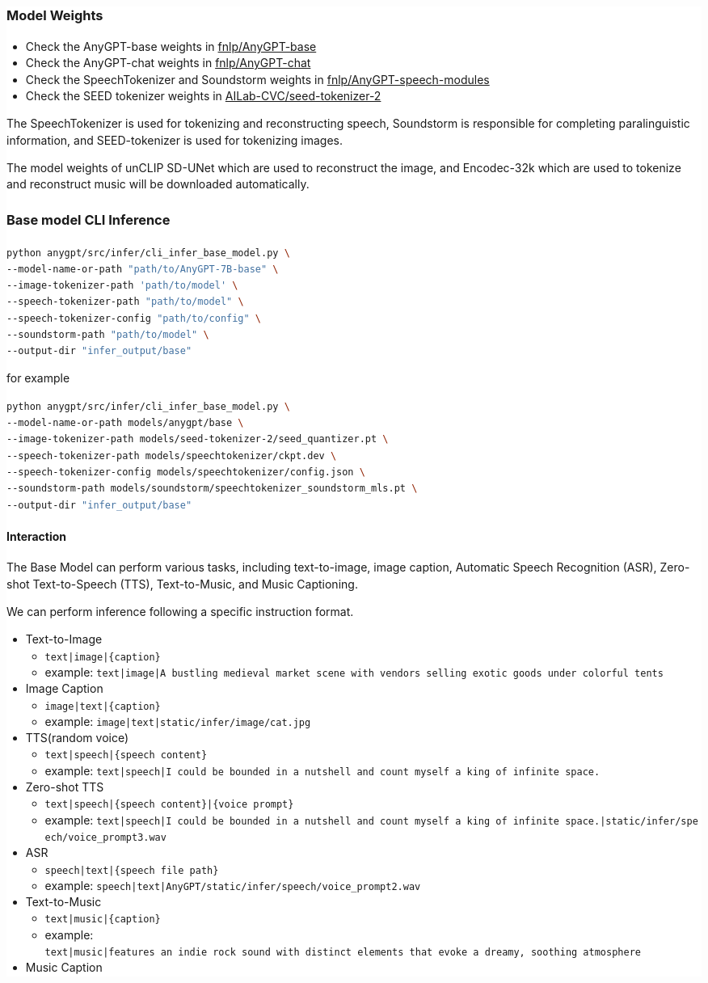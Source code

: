 ### Model Weights
* Check the AnyGPT-base weights in [fnlp/AnyGPT-base](https://huggingface.co/fnlp/AnyGPT-base)
* Check the AnyGPT-chat weights in [fnlp/AnyGPT-chat](https://huggingface.co/fnlp/AnyGPT-chat)
* Check the SpeechTokenizer and Soundstorm weights in [fnlp/AnyGPT-speech-modules](https://huggingface.co/fnlp/AnyGPT-speech-modules)
* Check the SEED tokenizer weights in [AILab-CVC/seed-tokenizer-2](https://huggingface.co/AILab-CVC/seed-tokenizer-2)


The SpeechTokenizer is used for tokenizing and reconstructing speech, Soundstorm is responsible for completing paralinguistic information, and SEED-tokenizer is used for tokenizing images.

The model weights of unCLIP SD-UNet which are used to reconstruct the image, and Encodec-32k which are used to tokenize and reconstruct music will be downloaded automatically.

### Base model CLI Inference
```bash
python anygpt/src/infer/cli_infer_base_model.py \
--model-name-or-path "path/to/AnyGPT-7B-base" \
--image-tokenizer-path 'path/to/model' \
--speech-tokenizer-path "path/to/model" \
--speech-tokenizer-config "path/to/config" \
--soundstorm-path "path/to/model" \
--output-dir "infer_output/base" 
```

for example
```bash
python anygpt/src/infer/cli_infer_base_model.py \
--model-name-or-path models/anygpt/base \
--image-tokenizer-path models/seed-tokenizer-2/seed_quantizer.pt \
--speech-tokenizer-path models/speechtokenizer/ckpt.dev \
--speech-tokenizer-config models/speechtokenizer/config.json \
--soundstorm-path models/soundstorm/speechtokenizer_soundstorm_mls.pt \
--output-dir "infer_output/base" 
```

#### Interaction
The Base Model can perform various tasks, including text-to-image, image caption, Automatic Speech Recognition (ASR), Zero-shot Text-to-Speech (TTS), Text-to-Music, and Music Captioning.

We can perform inference following a specific instruction format.

* Text-to-Image
  * ```text|image|{caption}```
  * example:
  ```text|image|A bustling medieval market scene with vendors selling exotic goods under colorful tents```
* Image Caption
  * ```image|text|{caption}```
  * example:
  ```image|text|static/infer/image/cat.jpg```
* TTS(random voice)
  * ```text|speech|{speech content}```
  * example:
  ```text|speech|I could be bounded in a nutshell and count myself a king of infinite space.```
* Zero-shot TTS
  * ```text|speech|{speech content}|{voice prompt}```
  * example:
  ```text|speech|I could be bounded in a nutshell and count myself a king of infinite space.|static/infer/speech/voice_prompt3.wav```
* ASR
  * ```speech|text|{speech file path}```
  * example: ```speech|text|AnyGPT/static/infer/speech/voice_prompt2.wav```
* Text-to-Music
  * ```text|music|{caption}```
  * example:  
  ```text|music|features an indie rock sound with distinct elements that evoke a dreamy, soothing atmosphere```
* Music Caption
  ```
